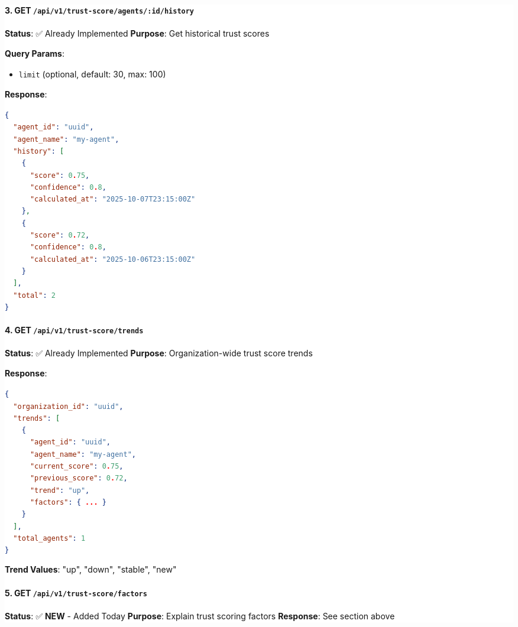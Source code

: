 #### 3. GET `/api/v1/trust-score/agents/:id/history`
**Status**: ✅ Already Implemented
**Purpose**: Get historical trust scores

**Query Params**:
- `limit` (optional, default: 30, max: 100)

**Response**:
```json
{
  "agent_id": "uuid",
  "agent_name": "my-agent",
  "history": [
    {
      "score": 0.75,
      "confidence": 0.8,
      "calculated_at": "2025-10-07T23:15:00Z"
    },
    {
      "score": 0.72,
      "confidence": 0.8,
      "calculated_at": "2025-10-06T23:15:00Z"
    }
  ],
  "total": 2
}
```

#### 4. GET `/api/v1/trust-score/trends`
**Status**: ✅ Already Implemented
**Purpose**: Organization-wide trust score trends

**Response**:
```json
{
  "organization_id": "uuid",
  "trends": [
    {
      "agent_id": "uuid",
      "agent_name": "my-agent",
      "current_score": 0.75,
      "previous_score": 0.72,
      "trend": "up",
      "factors": { ... }
    }
  ],
  "total_agents": 1
}
```

**Trend Values**: "up", "down", "stable", "new"

#### 5. GET `/api/v1/trust-score/factors`
**Status**: ✅ **NEW** - Added Today
**Purpose**: Explain trust scoring factors
**Response**: See section above
